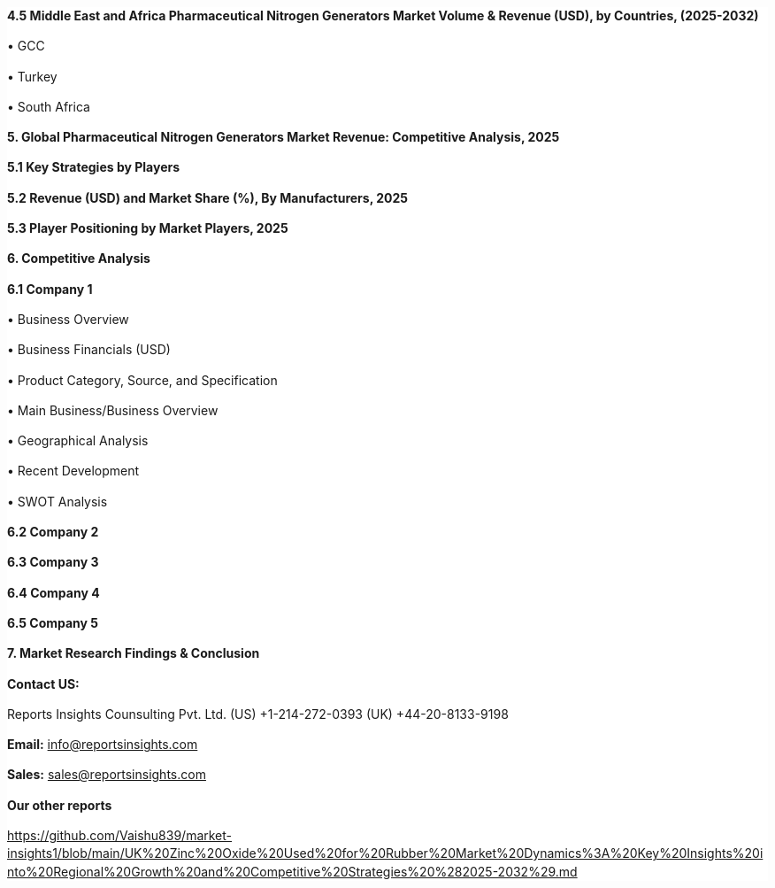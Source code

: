 <strong>4.5 Middle East and Africa Pharmaceutical Nitrogen Generators Market Volume &amp; Revenue (USD), by Countries, (2025-2032)</strong>

• GCC

• Turkey

• South Africa

<strong>5. Global Pharmaceutical Nitrogen Generators Market Revenue: Competitive Analysis, 2025</strong>

<strong>5.1 Key Strategies by Players</strong>

<strong>5.2 Revenue (USD) and Market Share (%), By Manufacturers, 2025</strong>

<strong>5.3 Player Positioning by Market Players, 2025</strong>

<strong>6. Competitive Analysis</strong>

<strong>6.1 Company 1</strong>

• Business Overview

• Business Financials (USD)

• Product Category, Source, and Specification

• Main Business/Business Overview

• Geographical Analysis

• Recent Development

• SWOT Analysis

<strong>6.2 Company 2</strong>

<strong>6.3 Company 3</strong>

<strong>6.4 Company 4</strong>

<strong>6.5 Company 5</strong>

<strong>7. Market Research Findings &amp; Conclusion</strong>

<strong>Contact US:</strong>

Reports Insights Counsulting Pvt. Ltd.
(US) +1-214-272-0393
(UK) +44-20-8133-9198
<p class=""""><b>Email:</b> <a href=mailto:info@reportsinsights.com>info@reportsinsights.com</a></p>
<p class=""""><b>Sales:</b> <a href=mailto:sales@reportsinsights.com>sales@reportsinsights.com</a></p>

<strong>Our other reports</strong>

<a href=https://github.com/Vaishu839/market-insights1/blob/main/UK%20Zinc%20Oxide%20Used%20for%20Rubber%20Market%20Dynamics%3A%20Key%20Insights%20into%20Regional%20Growth%20and%20Competitive%20Strategies%20%282025-2032%29.md>https://github.com/Vaishu839/market-insights1/blob/main/UK%20Zinc%20Oxide%20Used%20for%20Rubber%20Market%20Dynamics%3A%20Key%20Insights%20into%20Regional%20Growth%20and%20Competitive%20Strategies%20%282025-2032%29.md</a>
